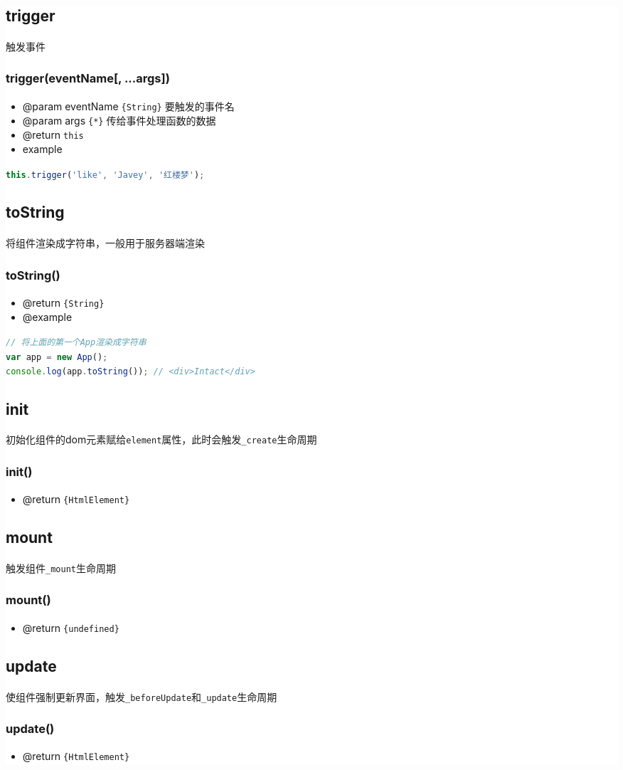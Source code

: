## trigger

触发事件

### trigger(eventName[, ...args])

* @param eventName `{String}` 要触发的事件名
* @param args `{*}` 传给事件处理函数的数据
* @return `this`
* example
```js
this.trigger('like', 'Javey', '红楼梦');
```

## toString

将组件渲染成字符串，一般用于服务器端渲染

### toString()

* @return `{String}`
* @example
```js
// 将上面的第一个App渲染成字符串
var app = new App();
console.log(app.toString()); // <div>Intact</div>
```


## init

初始化组件的dom元素赋给`element`属性，此时会触发`_create`生命周期

### init()

* @return `{HtmlElement}`

## mount

触发组件`_mount`生命周期

### mount()

* @return `{undefined}`

## update

使组件强制更新界面，触发`_beforeUpdate`和`_update`生命周期

### update()

* @return `{HtmlElement}`


[1]: #/document/instance
[2]: #/document/event
[3]: #/document/lifecycle
[4]: #/document/component
[5]: https://github.com/Javey/vdt.js/blob/master/src/lib/utils.js
[6]: #/document/syntax
[7]: #/document/form
[8]: #/document/event
[9]: #/document/extend
[10]: #/document/animation
[11]: #/document/template